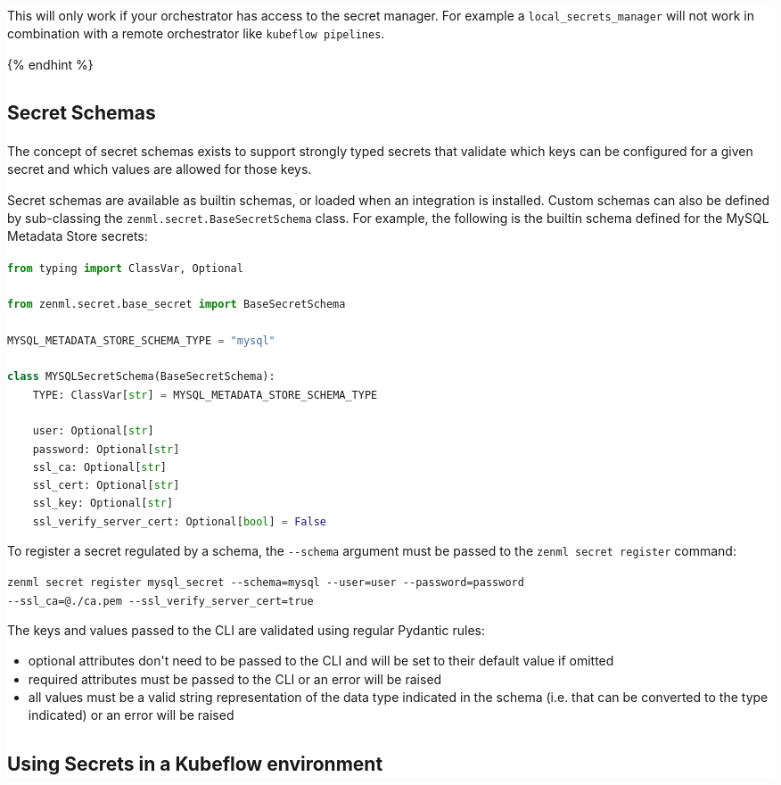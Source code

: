 This will only work if your orchestrator has access to the secret manager. 
For example a `local_secrets_manager` will not work in combination with a 
remote orchestrator like `kubeflow pipelines`.

{% endhint %}

## Secret Schemas

The concept of secret schemas exists to support strongly typed secrets that
validate which keys can be configured for a given secret and which values are
allowed for those keys.

Secret schemas are available as builtin schemas, or loaded when an integration
is installed. Custom schemas can also be defined by sub-classing the
`zenml.secret.BaseSecretSchema` class. For example, the following is the builtin
schema defined for the MySQL Metadata Store secrets:

```python
from typing import ClassVar, Optional

from zenml.secret.base_secret import BaseSecretSchema

MYSQL_METADATA_STORE_SCHEMA_TYPE = "mysql"

class MYSQLSecretSchema(BaseSecretSchema):
    TYPE: ClassVar[str] = MYSQL_METADATA_STORE_SCHEMA_TYPE

    user: Optional[str]
    password: Optional[str]
    ssl_ca: Optional[str]
    ssl_cert: Optional[str]
    ssl_key: Optional[str]
    ssl_verify_server_cert: Optional[bool] = False
```

To register a secret regulated by a schema, the `--schema` argument must be
passed to the `zenml secret register` command:

```shell
zenml secret register mysql_secret --schema=mysql --user=user --password=password
--ssl_ca=@./ca.pem --ssl_verify_server_cert=true
```

The keys and values passed to the CLI are validated using regular Pydantic
rules:

* optional attributes don't need to be passed to the CLI and will be set to
their default value if omitted
* required attributes must be passed to the CLI or an error will be raised
* all values must be a valid string representation of the data type indicated in
the schema (i.e. that can be converted to the type indicated) or an error will
be raised

## Using Secrets in a Kubeflow environment
